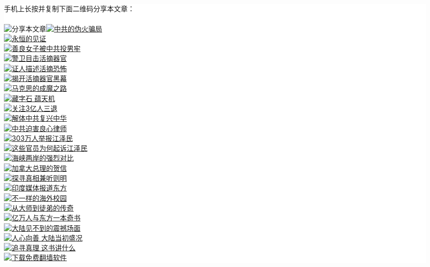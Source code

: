 ####
手机上长按并复制下面二维码分享本文章：<br><br><img src="http://d1p1.ip.zn2.us/v.php?action=qrcode&url=https://github.com/mprjd2205/djy/blob/master/gb/17/8/4/n9496877.md%231" title="分享本文章"></td><td VALIGN=TOP><a href="https://github.com/mprjd2205/djy/blob/master/gb/16/1/21/n4622075.md?dfh#1" target="_blank"><img src="https://gitlab.com/szzdlab/djy/raw/master/gb/300/wei-f1.jpg" title="中共的伪火骗局"  alt="中共的伪火骗局"></a><br><a href="https://github.com/mprjd2205/www/blob/master/README.md?dfh#9" target="_blank"><img src="https://gitlab.com/szzdlab/djy/raw/master/gb/300/yong-h.jpg" title="永恒的见证"  alt="永恒的见证"></a><br><a href="https://github.com/mprjd2205/djy/blob/master/gb/13/9/29/n3974789.md?dfh#1" target="_blank"><img src="https://gitlab.com/szzdlab/djy/raw/master/gb/300/shang-lnz.jpg" title="善良女子被中共投男牢"  alt="善良女子被中共投男牢"></a><br><a href="https://github.com/mprjd2205/djy/blob/master/gb/16/3/16/n4663449.md?dfh#1" target="_blank"><img src="https://gitlab.com/szzdlab/djy/raw/master/gb/300/huo-z3.jpg" title="警卫目击活摘器官"  alt="警卫目击活摘器官"></a><br><a href="https://github.com/mprjd2205/djy/blob/master/gb/16/8/7/n8177641.md?dfh#1" target="_blank"><img src="https://gitlab.com/szzdlab/djy/raw/master/gb/300/huo-z4.jpg" title="证人描述活摘恐怖"  alt="证人描述活摘恐怖"></a><br><a href="https://github.com/mprjd2205/djy/blob/master/gb/10/4/19/n2881569.md?dfh#1" target="_blank"><img src="https://gitlab.com/szzdlab/djy/raw/master/gb/300/huo-z1.jpg" title="揭开活摘器官黑幕"  alt="揭开活摘器官黑幕"></a><br><a href="https://github.com/mprjd2205/djy/blob/master/gb/10/11/7/n3077476.md?dfh#1" target="_blank"><img src="https://gitlab.com/szzdlab/djy/raw/master/gb/300/ma-ks.jpg" title="马克思的成魔之路"  alt="马克思的成魔之路"></a><br><a href="https://github.com/mprjd2205/djy/blob/master/gb/14/6/9/n4173977.md?dfh#1" target="_blank"><img src="https://gitlab.com/szzdlab/djy/raw/master/gb/300/chang-zs.jpg" title="藏字石 蕴天机"  alt="藏字石 蕴天机"></a><br><a href="https://github.com/mprjd2205/djy/blob/master/gb/18/5/10/n10381511.md?dfh#1" target="_blank"><img src="https://gitlab.com/szzdlab/djy/raw/master/gb/300/st1.jpg" title="关注3亿人三退"  alt="关注3亿人三退"></a><br><a href="https://github.com/mprjd2205/djy/blob/master/gb/18/3/21/n10237682.md?dfh#1" target="_blank"><img src="https://gitlab.com/szzdlab/djy/raw/master/gb/300/jie-t.jpg" title="解体中共复兴中华"  alt="解体中共复兴中华"></a><br><a href="https://github.com/mprjd2205/djy/blob/master/gb/9/2/9/n2422991.md?dfh#1" target="_blank"><img src="https://gitlab.com/szzdlab/djy/raw/master/gb/300/gao-zs.jpg" title="中共迫害良心律师"  alt="中共迫害良心律师"></a><br><a href="https://github.com/mprjd2205/djy/blob/master/gb/18/12/9/n10900044.md?dfh#1" target="_blank"><img src="https://gitlab.com/szzdlab/djy/raw/master/gb/300/sj1.jpg" title="303万人举报江泽民"  alt="303万人举报江泽民"></a><br><a href="https://github.com/mprjd2205/djy/blob/master/gb/18/8/28/n10672014.md?dfh#1" target="_blank"><img src="https://gitlab.com/szzdlab/djy/raw/master/gb/300/sj2.jpg" title="这些官员为何起诉江泽民"  alt="这些官员为何起诉江泽民"></a><br><a href="https://github.com/mprjd2205/djy/blob/master/gb/8/12/18/n2367165.md?dfh#1" target="_blank"><img src="https://gitlab.com/szzdlab/djy/raw/master/gb/300/liangan.jpg" title="海峡两岸的强烈对比"  alt="海峡两岸的强烈对比"></a><br><a href="https://github.com/mprjd2205/djy/blob/master/gb/15/5/5/n4427238.md?dfh#1" target="_blank"><img src="https://gitlab.com/szzdlab/djy/raw/master/gb/300/jia-ndzl.jpg" title="加拿大总理的贺信"  alt="加拿大总理的贺信"></a><br><a href="https://github.com/mprjd2205/djy/blob/master/gb/11/6/17/n3289382.md?dfh#1" target="_blank"><img src="https://gitlab.com/szzdlab/djy/raw/master/gb/300/xiao-wd.jpg" title="探寻真相兼听则明"  alt="探寻真相兼听则明"></a><br>
<a href="https://github.com/mprjd2205/djy/blob/master/gb/18/10/27/n10812623.md?dfh#1" target="_blank"><img src="https://gitlab.com/szzdlab/djy/raw/master/gb/300/yindu.jpg" title="印度媒体报道东方"  alt="印度媒体报道东方"></a><br><a href="https://github.com/mprjd2205/djy/blob/master/gb/18/6/9/n10469652.md?dfh#1" target="_blank"><img src="https://gitlab.com/szzdlab/djy/raw/master/gb/300/xie-j.jpg" title="不一样的海外校园"  alt="不一样的海外校园"></a><br><a href="https://github.com/mprjd2205/djy/blob/master/gb/7/4/5/n1669415.md?dfh#1" target="_blank"><img src="https://gitlab.com/szzdlab/djy/raw/master/gb/300/li-up.jpg" title="从大师到徒弟的传奇"  alt="从大师到徒弟的传奇"></a><br><a href="https://github.com/mprjd2205/djy/blob/master/gb/17/5/26/n9191512.md?dfh#1" target="_blank"><img src="https://gitlab.com/szzdlab/djy/raw/master/gb/300/zfl2.jpg" title="亿万人与东方一本奇书"  alt="亿万人与东方一本奇书"></a><br><a href="https://github.com/mprjd2205/djy/blob/master/gb/13/11/27/n4020290.md?dfh#1" target="_blank"><img src="https://gitlab.com/szzdlab/djy/raw/master/gb/300/zhen-h.jpg" title="大陆见不到的震撼场面"  alt="大陆见不到的震撼场面"></a><br><a href="https://github.com/mprjd2205/djy/blob/master/gb/15/7/17/n4482910.md?dfh#1" target="_blank"><img src="https://gitlab.com/szzdlab/djy/raw/master/gb/300/dalu-sk.jpg" title="人心向善 大陆当初盛况"  alt="人心向善 大陆当初盛况"></a><br><a href="https://github.com/mprjd2205/djy/blob/master/gb/9/10/15/n2689419.md?dfh#1" target="_blank"><img src="https://gitlab.com/szzdlab/djy/raw/master/gb/300/zfl1.jpg" title="追寻真理 这书讲什么"  alt="追寻真理 这书讲什么"></a><br><a href="https://github.com/mprjd2205/www/blob/master/README.md?dfh#1" target="_blank"><img src="https://gitlab.com/szzdlab/djy/raw/master/gb/300/fq1.jpg" title="下载免费翻墙软件"  alt="下载免费翻墙软件"></a><br></td></tr></table>
